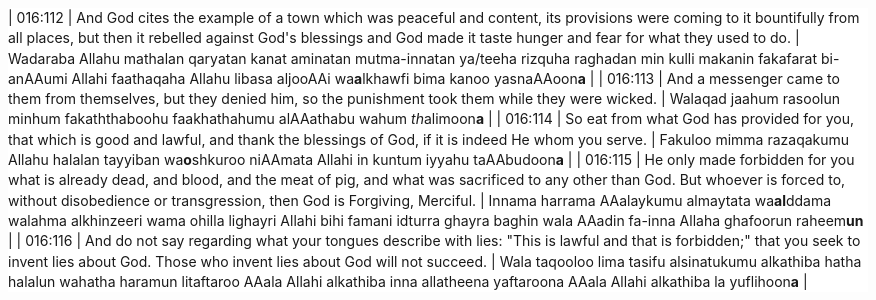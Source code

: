 | 016:112 | And God cites the example of a town which was peaceful and content, its provisions were coming to it bountifully from all places, but then it rebelled against God's blessings and God made it taste hunger and fear for what they used to do. | Wa<span class="underline">d</span>araba All<span class="underline">a</span>hu mathalan qaryatan k<span class="underline">a</span>nat <span class="underline">a</span>minatan mu<span class="underline">t</span>ma-innatan ya/teeh<span class="underline">a</span> rizquh<span class="underline">a</span> raghadan min kulli mak<span class="underline">a</span>nin fakafarat bi-anAAumi All<span class="underline">a</span>hi faa<span class="underline">tha</span>qah<span class="underline">a</span> All<span class="underline">a</span>hu lib<span class="underline">a</span>sa aljooAAi wa**a**lkhawfi bim<span class="underline">a</span> k<span class="underline">a</span>noo ya<span class="underline">s</span>naAAoon**a**                                                                |
| 016:113 | And a messenger came to them from themselves, but they denied him, so the punishment took them while they were wicked.                                                                                                                         | Walaqad j<span class="underline">a</span>ahum rasoolun minhum faka<span class="underline">thth</span>aboohu faakha<span class="underline">th</span>ahumu alAAa<span class="underline">tha</span>bu wahum *<span class="underline">th</span>*<span class="underline">a</span>limoon**a**                                                                                                                                                                                                                                                                                                                                                                                                                                                                                                           |
| 016:114 | So eat from what God has provided for you, that which is good and lawful, and thank the blessings of God, if it is indeed He whom you serve.                                                                                                   | Fakuloo mimm<span class="underline">a</span> razaqakumu All<span class="underline">a</span>hu <span class="underline">h</span>al<span class="underline">a</span>lan <span class="underline">t</span>ayyiban wa**o**shkuroo niAAmata All<span class="underline">a</span>hi in kuntum iyy<span class="underline">a</span>hu taAAbudoon**a**                                                                                                                                                                                                                                                                                                                                                                                                                                                         |
| 016:115 | He only made forbidden for you what is already dead, and blood, and the meat of pig, and what was sacrificed to any other than God. But whoever is forced to, without disobedience or transgression, then God is Forgiving, Merciful.          | Innam<span class="underline">a</span> <span class="underline">h</span>arrama AAalaykumu almaytata wa**al**ddama wala<span class="underline">h</span>ma alkhinzeeri wam<span class="underline">a</span> ohilla lighayri All<span class="underline">a</span>hi bihi famani i<span class="underline">dt</span>urra ghayra b<span class="underline">a</span>ghin wal<span class="underline">a</span> AA<span class="underline">a</span>din fa-inna All<span class="underline">a</span>ha ghafoorun ra<span class="underline">h</span>eem**un**                                                                                                                                                                                                                                                        |
| 016:116 | And do not say regarding what your tongues describe with lies: "This is lawful and that is forbidden;" that you seek to invent lies about God. Those who invent lies about God will not succeed.                                               | Wal<span class="underline">a</span> taqooloo lim<span class="underline">a</span> ta<span class="underline">s</span>ifu alsinatukumu alka<span class="underline">th</span>iba h<span class="underline">atha</span> <span class="underline">h</span>al<span class="underline">a</span>lun wah<span class="underline">atha</span> <span class="underline">h</span>ar<span class="underline">a</span>mun litaftaroo AAal<span class="underline">a</span> All<span class="underline">a</span>hi alka<span class="underline">th</span>iba inna alla<span class="underline">th</span>eena yaftaroona AAal<span class="underline">a</span> All<span class="underline">a</span>hi alka<span class="underline">th</span>iba l<span class="underline">a</span> yufli<span class="underline">h</span>oon**a** |